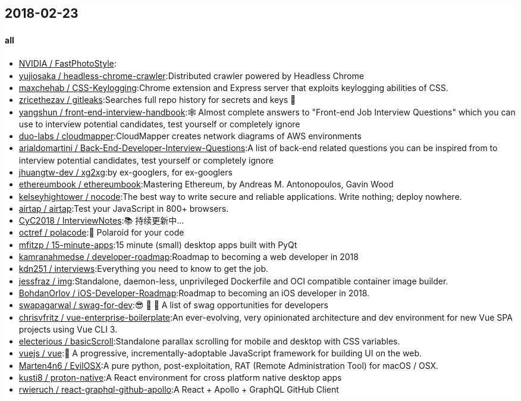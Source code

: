 ## 2018-02-23

#### all
* [NVIDIA / FastPhotoStyle](https://github.com/NVIDIA/FastPhotoStyle):
* [yujiosaka / headless-chrome-crawler](https://github.com/yujiosaka/headless-chrome-crawler):Distributed crawler powered by Headless Chrome
* [maxchehab / CSS-Keylogging](https://github.com/maxchehab/CSS-Keylogging):Chrome extension and Express server that exploits keylogging abilities of CSS.
* [zricethezav / gitleaks](https://github.com/zricethezav/gitleaks):Searches full repo history for secrets and keys 🔑
* [yangshun / front-end-interview-handbook](https://github.com/yangshun/front-end-interview-handbook):🕸 Almost complete answers to "Front-end Job Interview Questions" which you can use to interview potential candidates, test yourself or completely ignore
* [duo-labs / cloudmapper](https://github.com/duo-labs/cloudmapper):CloudMapper creates network diagrams of AWS environments
* [arialdomartini / Back-End-Developer-Interview-Questions](https://github.com/arialdomartini/Back-End-Developer-Interview-Questions):A list of back-end related questions you can be inspired from to interview potential candidates, test yourself or completely ignore
* [jhuangtw-dev / xg2xg](https://github.com/jhuangtw-dev/xg2xg):by ex-googlers, for ex-googlers
* [ethereumbook / ethereumbook](https://github.com/ethereumbook/ethereumbook):Mastering Ethereum, by Andreas M. Antonopoulos, Gavin Wood
* [kelseyhightower / nocode](https://github.com/kelseyhightower/nocode):The best way to write secure and reliable applications. Write nothing; deploy nowhere.
* [airtap / airtap](https://github.com/airtap/airtap):Test your JavaScript in 800+ browsers.
* [CyC2018 / InterviewNotes](https://github.com/CyC2018/InterviewNotes):📚 持续更新中...
* [octref / polacode](https://github.com/octref/polacode):📸 Polaroid for your code
* [mfitzp / 15-minute-apps](https://github.com/mfitzp/15-minute-apps):15 minute (small) desktop apps built with PyQt
* [kamranahmedse / developer-roadmap](https://github.com/kamranahmedse/developer-roadmap):Roadmap to becoming a web developer in 2018
* [kdn251 / interviews](https://github.com/kdn251/interviews):Everything you need to know to get the job.
* [jessfraz / img](https://github.com/jessfraz/img):Standalone, daemon-less, unprivileged Dockerfile and OCI compatible container image builder.
* [BohdanOrlov / iOS-Developer-Roadmap](https://github.com/BohdanOrlov/iOS-Developer-Roadmap):Roadmap to becoming an iOS developer in 2018.
* [swapagarwal / swag-for-dev](https://github.com/swapagarwal/swag-for-dev):😎 👕 🧦 A list of swag opportunities for developers
* [chrisvfritz / vue-enterprise-boilerplate](https://github.com/chrisvfritz/vue-enterprise-boilerplate):An ever-evolving, very opinionated architecture and dev environment for new Vue SPA projects using Vue CLI 3.
* [electerious / basicScroll](https://github.com/electerious/basicScroll):Standalone parallax scrolling for mobile and desktop with CSS variables.
* [vuejs / vue](https://github.com/vuejs/vue):🖖 A progressive, incrementally-adoptable JavaScript framework for building UI on the web.
* [Marten4n6 / EvilOSX](https://github.com/Marten4n6/EvilOSX):A pure python, post-exploitation, RAT (Remote Administration Tool) for macOS / OSX.
* [kusti8 / proton-native](https://github.com/kusti8/proton-native):A React environment for cross platform native desktop apps
* [rwieruch / react-graphql-github-apollo](https://github.com/rwieruch/react-graphql-github-apollo):A React + Apollo + GraphQL GitHub Client
